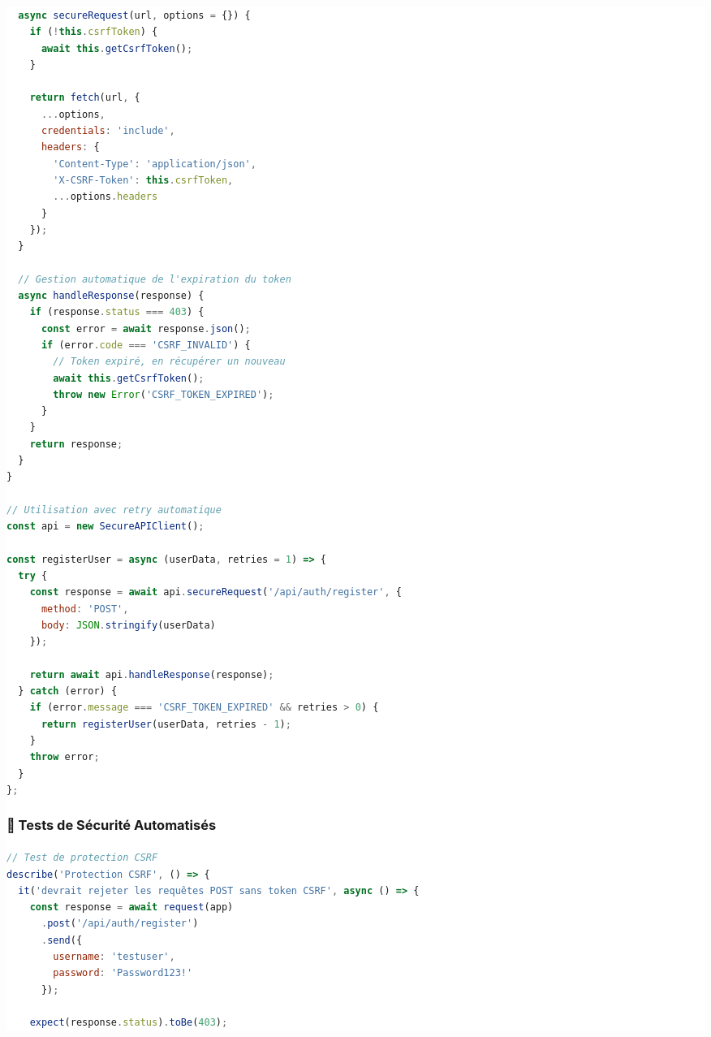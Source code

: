 ```javascript
  async secureRequest(url, options = {}) {
    if (!this.csrfToken) {
      await this.getCsrfToken();
    }

    return fetch(url, {
      ...options,
      credentials: 'include',
      headers: {
        'Content-Type': 'application/json',
        'X-CSRF-Token': this.csrfToken,
        ...options.headers
      }
    });
  }

  // Gestion automatique de l'expiration du token
  async handleResponse(response) {
    if (response.status === 403) {
      const error = await response.json();
      if (error.code === 'CSRF_INVALID') {
        // Token expiré, en récupérer un nouveau
        await this.getCsrfToken();
        throw new Error('CSRF_TOKEN_EXPIRED');
      }
    }
    return response;
  }
}

// Utilisation avec retry automatique
const api = new SecureAPIClient();

const registerUser = async (userData, retries = 1) => {
  try {
    const response = await api.secureRequest('/api/auth/register', {
      method: 'POST',
      body: JSON.stringify(userData)
    });
    
    return await api.handleResponse(response);
  } catch (error) {
    if (error.message === 'CSRF_TOKEN_EXPIRED' && retries > 0) {
      return registerUser(userData, retries - 1);
    }
    throw error;
  }
};
```

### 🧪 Tests de Sécurité Automatisés
```javascript
// Test de protection CSRF
describe('Protection CSRF', () => {
  it('devrait rejeter les requêtes POST sans token CSRF', async () => {
    const response = await request(app)
      .post('/api/auth/register')
      .send({
        username: 'testuser',
        password: 'Password123!'
      });

    expect(response.status).toBe(403);
```